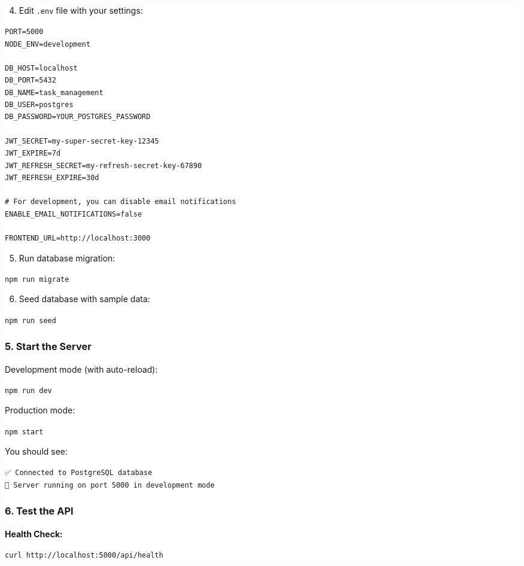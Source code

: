 4. Edit `.env` file with your settings:
```env
PORT=5000
NODE_ENV=development

DB_HOST=localhost
DB_PORT=5432
DB_NAME=task_management
DB_USER=postgres
DB_PASSWORD=YOUR_POSTGRES_PASSWORD

JWT_SECRET=my-super-secret-key-12345
JWT_EXPIRE=7d
JWT_REFRESH_SECRET=my-refresh-secret-key-67890
JWT_REFRESH_EXPIRE=30d

# For development, you can disable email notifications
ENABLE_EMAIL_NOTIFICATIONS=false

FRONTEND_URL=http://localhost:3000
```

5. Run database migration:
```bash
npm run migrate
```

6. Seed database with sample data:
```bash
npm run seed
```

### 5. Start the Server

Development mode (with auto-reload):
```bash
npm run dev
```

Production mode:
```bash
npm start
```

You should see:
```
✅ Connected to PostgreSQL database
🚀 Server running on port 5000 in development mode
```

### 6. Test the API

**Health Check:**
```bash
curl http://localhost:5000/api/health
```
